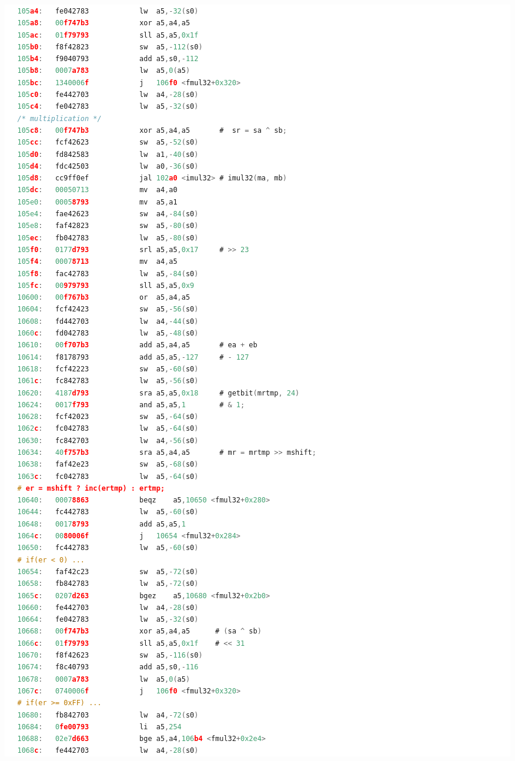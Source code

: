 ```c
   105a4:	fe042783          	lw	a5,-32(s0)
   105a8:	00f747b3          	xor	a5,a4,a5
   105ac:	01f79793          	sll	a5,a5,0x1f
   105b0:	f8f42823          	sw	a5,-112(s0)
   105b4:	f9040793          	add	a5,s0,-112
   105b8:	0007a783          	lw	a5,0(a5)
   105bc:	1340006f          	j	106f0 <fmul32+0x320>
   105c0:	fe442703          	lw	a4,-28(s0)
   105c4:	fe042783          	lw	a5,-32(s0)
   /* multiplication */
   105c8:	00f747b3          	xor	a5,a4,a5       #  sr = sa ^ sb;
   105cc:	fcf42623          	sw	a5,-52(s0)
   105d0:	fd842583          	lw	a1,-40(s0)
   105d4:	fdc42503          	lw	a0,-36(s0)
   105d8:	cc9ff0ef          	jal	102a0 <imul32> # imul32(ma, mb)
   105dc:	00050713          	mv	a4,a0
   105e0:	00058793          	mv	a5,a1
   105e4:	fae42623          	sw	a4,-84(s0)
   105e8:	faf42823          	sw	a5,-80(s0)
   105ec:	fb042783          	lw	a5,-80(s0)
   105f0:	0177d793          	srl	a5,a5,0x17     # >> 23
   105f4:	00078713          	mv	a4,a5
   105f8:	fac42783          	lw	a5,-84(s0)
   105fc:	00979793          	sll	a5,a5,0x9
   10600:	00f767b3          	or	a5,a4,a5
   10604:	fcf42423          	sw	a5,-56(s0)
   10608:	fd442703          	lw	a4,-44(s0)
   1060c:	fd042783          	lw	a5,-48(s0)
   10610:	00f707b3          	add	a5,a4,a5       # ea + eb
   10614:	f8178793          	add	a5,a5,-127     # - 127
   10618:	fcf42223          	sw	a5,-60(s0)
   1061c:	fc842783          	lw	a5,-56(s0)
   10620:	4187d793          	sra	a5,a5,0x18     # getbit(mrtmp, 24)
   10624:	0017f793          	and	a5,a5,1        # & 1;
   10628:	fcf42023          	sw	a5,-64(s0)
   1062c:	fc042783          	lw	a5,-64(s0)
   10630:	fc842703          	lw	a4,-56(s0)
   10634:	40f757b3          	sra	a5,a4,a5       # mr = mrtmp >> mshift;
   10638:	faf42e23          	sw	a5,-68(s0)
   1063c:	fc042783          	lw	a5,-64(s0)
   # er = mshift ? inc(ertmp) : ertmp;
   10640:	00078863          	beqz	a5,10650 <fmul32+0x280>
   10644:	fc442783          	lw	a5,-60(s0)
   10648:	00178793          	add	a5,a5,1
   1064c:	0080006f          	j	10654 <fmul32+0x284>
   10650:	fc442783          	lw	a5,-60(s0)
   # if(er < 0) ...
   10654:	faf42c23          	sw	a5,-72(s0)
   10658:	fb842783          	lw	a5,-72(s0)
   1065c:	0207d263          	bgez	a5,10680 <fmul32+0x2b0>
   10660:	fe442703          	lw	a4,-28(s0)
   10664:	fe042783          	lw	a5,-32(s0)
   10668:	00f747b3          	xor	a5,a4,a5      # (sa ^ sb)
   1066c:	01f79793          	sll	a5,a5,0x1f    # << 31
   10670:	f8f42623          	sw	a5,-116(s0)
   10674:	f8c40793          	add	a5,s0,-116
   10678:	0007a783          	lw	a5,0(a5)
   1067c:	0740006f          	j	106f0 <fmul32+0x320>
   # if(er >= 0xFF) ...
   10680:	fb842703          	lw	a4,-72(s0)
   10684:	0fe00793          	li	a5,254
   10688:	02e7d663          	bge	a5,a4,106b4 <fmul32+0x2e4>
   1068c:	fe442703          	lw	a4,-28(s0)
```
